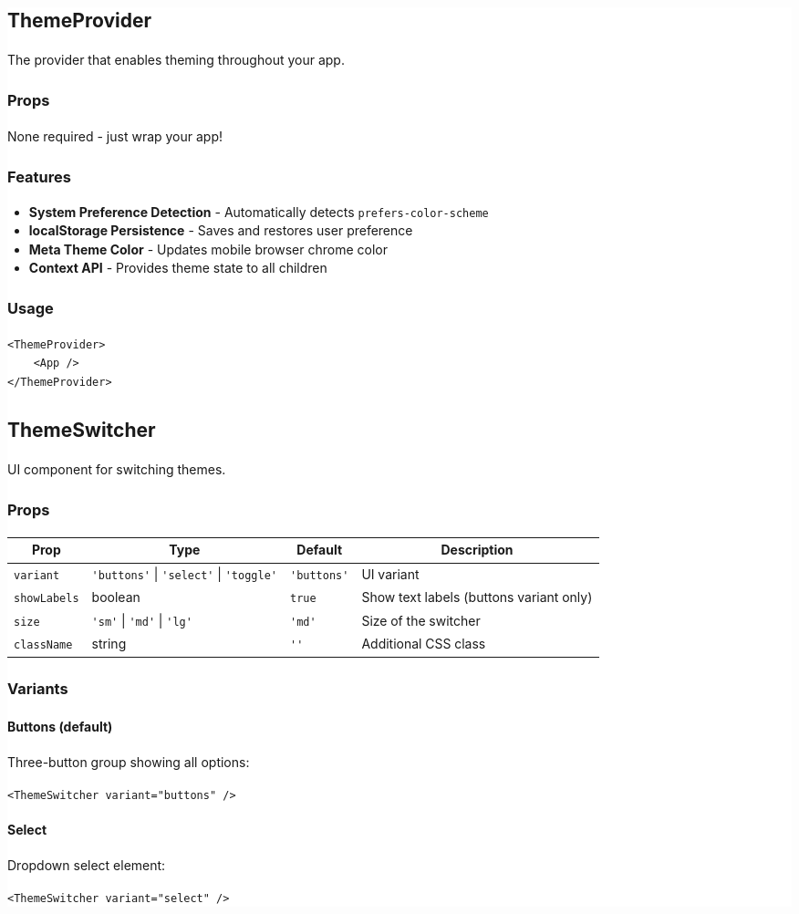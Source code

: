 ## ThemeProvider

The provider that enables theming throughout your app.

### Props

None required - just wrap your app!

### Features

-   **System Preference Detection** - Automatically detects `prefers-color-scheme`
-   **localStorage Persistence** - Saves and restores user preference
-   **Meta Theme Color** - Updates mobile browser chrome color
-   **Context API** - Provides theme state to all children

### Usage

```tsx
<ThemeProvider>
    <App />
</ThemeProvider>
```

## ThemeSwitcher

UI component for switching themes.

### Props

| Prop         | Type                                    | Default     | Description                             |
| ------------ | --------------------------------------- | ----------- | --------------------------------------- |
| `variant`    | `'buttons'` \| `'select'` \| `'toggle'` | `'buttons'` | UI variant                              |
| `showLabels` | boolean                                 | `true`      | Show text labels (buttons variant only) |
| `size`       | `'sm'` \| `'md'` \| `'lg'`              | `'md'`      | Size of the switcher                    |
| `className`  | string                                  | `''`        | Additional CSS class                    |

### Variants

#### Buttons (default)

Three-button group showing all options:

```tsx
<ThemeSwitcher variant="buttons" />
```

#### Select

Dropdown select element:

```tsx
<ThemeSwitcher variant="select" />
```
